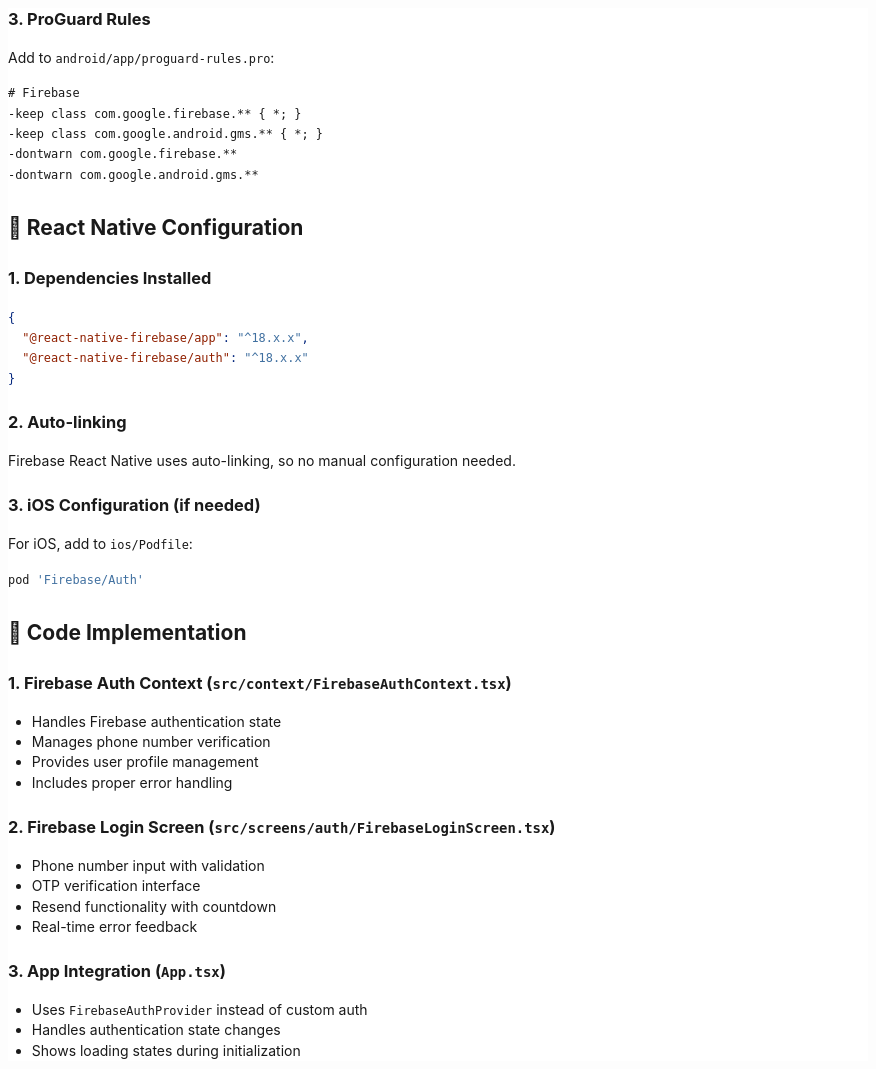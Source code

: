 ### 3. **ProGuard Rules**
Add to `android/app/proguard-rules.pro`:
```proguard
# Firebase
-keep class com.google.firebase.** { *; }
-keep class com.google.android.gms.** { *; }
-dontwarn com.google.firebase.**
-dontwarn com.google.android.gms.**
```

## 🚀 React Native Configuration

### 1. **Dependencies Installed**
```json
{
  "@react-native-firebase/app": "^18.x.x",
  "@react-native-firebase/auth": "^18.x.x"
}
```

### 2. **Auto-linking**
Firebase React Native uses auto-linking, so no manual configuration needed.

### 3. **iOS Configuration** (if needed)
For iOS, add to `ios/Podfile`:
```ruby
pod 'Firebase/Auth'
```

## 🔧 Code Implementation

### 1. **Firebase Auth Context** (`src/context/FirebaseAuthContext.tsx`)
- Handles Firebase authentication state
- Manages phone number verification
- Provides user profile management
- Includes proper error handling

### 2. **Firebase Login Screen** (`src/screens/auth/FirebaseLoginScreen.tsx`)
- Phone number input with validation
- OTP verification interface
- Resend functionality with countdown
- Real-time error feedback

### 3. **App Integration** (`App.tsx`)
- Uses `FirebaseAuthProvider` instead of custom auth
- Handles authentication state changes
- Shows loading states during initialization
